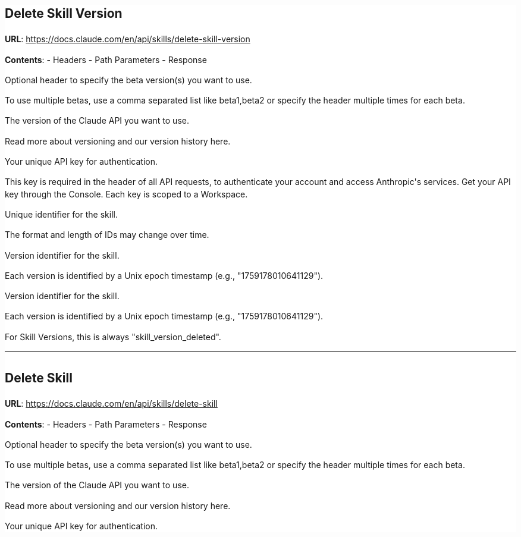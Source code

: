 
## Delete Skill Version

**URL**: https://docs.claude.com/en/api/skills/delete-skill-version

**Contents**:
    - Headers
    - Path Parameters
    - Response

Optional header to specify the beta version(s) you want to use.

To use multiple betas, use a comma separated list like beta1,beta2 or specify the header multiple times for each beta.

The version of the Claude API you want to use.

Read more about versioning and our version history here.

Your unique API key for authentication.

This key is required in the header of all API requests, to authenticate your account and access Anthropic's services. Get your API key through the Console. Each key is scoped to a Workspace.

Unique identifier for the skill.

The format and length of IDs may change over time.

Version identifier for the skill.

Each version is identified by a Unix epoch timestamp (e.g., "1759178010641129").

Version identifier for the skill.

Each version is identified by a Unix epoch timestamp (e.g., "1759178010641129").

For Skill Versions, this is always "skill_version_deleted".

---

## Delete Skill

**URL**: https://docs.claude.com/en/api/skills/delete-skill

**Contents**:
    - Headers
    - Path Parameters
    - Response

Optional header to specify the beta version(s) you want to use.

To use multiple betas, use a comma separated list like beta1,beta2 or specify the header multiple times for each beta.

The version of the Claude API you want to use.

Read more about versioning and our version history here.

Your unique API key for authentication.
